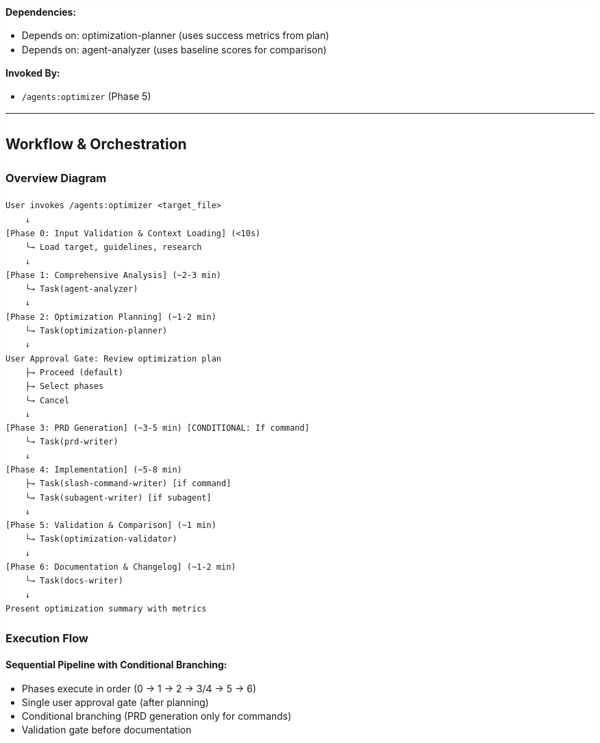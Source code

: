 **Dependencies:**
- Depends on: optimization-planner (uses success metrics from plan)
- Depends on: agent-analyzer (uses baseline scores for comparison)

**Invoked By:**
- `/agents:optimizer` (Phase 5)

---

## Workflow & Orchestration

### Overview Diagram

```
User invokes /agents:optimizer <target_file>
    ↓
[Phase 0: Input Validation & Context Loading] (<10s)
    └→ Load target, guidelines, research
    ↓
[Phase 1: Comprehensive Analysis] (~2-3 min)
    └→ Task(agent-analyzer)
    ↓
[Phase 2: Optimization Planning] (~1-2 min)
    └→ Task(optimization-planner)
    ↓
User Approval Gate: Review optimization plan
    ├→ Proceed (default)
    ├→ Select phases
    └→ Cancel
    ↓
[Phase 3: PRD Generation] (~3-5 min) [CONDITIONAL: If command]
    └→ Task(prd-writer)
    ↓
[Phase 4: Implementation] (~5-8 min)
    ├→ Task(slash-command-writer) [if command]
    └→ Task(subagent-writer) [if subagent]
    ↓
[Phase 5: Validation & Comparison] (~1 min)
    └→ Task(optimization-validator)
    ↓
[Phase 6: Documentation & Changelog] (~1-2 min)
    └→ Task(docs-writer)
    ↓
Present optimization summary with metrics
```

### Execution Flow

**Sequential Pipeline with Conditional Branching:**
- Phases execute in order (0 → 1 → 2 → 3/4 → 5 → 6)
- Single user approval gate (after planning)
- Conditional branching (PRD generation only for commands)
- Validation gate before documentation
